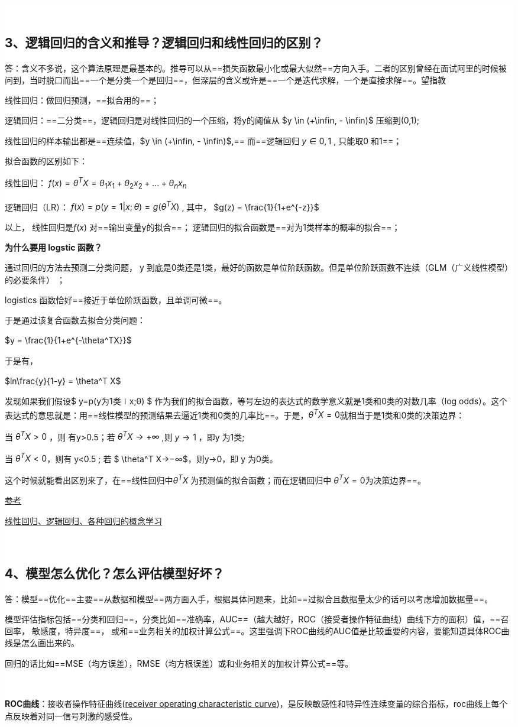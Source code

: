 <br>

## 3、**逻辑回归的含义和推导？逻辑回归和线性回归的区别？**

答：含义不多说，这个算法原理是最基本的。推导可以从==损失函数最小化或最大似然==方向入手。二者的区别曾经在面试阿里的时候被问到，当时脱口而出==一个是分类一个是回归==，但深层的含义或许是==一个是迭代求解，一个是直接求解==。望指教

线性回归：做回归预测，==拟合用的==；

逻辑回归：==二分类==，逻辑回归是对线性回归的一个压缩，将y的阈值从 $y \in (+\infin, - \infin)$ 压缩到(0,1);

线性回归的样本输出都是==连续值，$y \in (+\infin, - \infin)$,== 而==逻辑回归 $y  \in {0,1}$ , 只能取0 和1==；

拟合函数的区别如下：

线性回归： $f(x) = \theta^TX = \theta_1x_1 + \theta_2x_2 + ... + \theta_nx_n$ 

逻辑回归（LR）： $f(x) = p(y=1|x;\theta) = g(\theta^TX)$ , 其中， $g(z) = \frac{1}{1+e^{-z}}$ 

以上， 线性回归是$f(x)$ 对==输出变量y的拟合==； 逻辑回归的拟合函数是==对为1类样本的概率的拟合==；

**为什么要用 logstic 函数？**

通过回归的方法去预测二分类问题， y 到底是0类还是1类，最好的函数是单位阶跃函数。但是单位阶跃函数不连续（GLM（广义线性模型）的必要条件） ；

logistics 函数恰好==接近于单位阶跃函数，且单调可微==。

于是通过该复合函数去拟合分类问题：

$y = \frac{1}{1+e^{-\theta^TX}}$ 

于是有，

$ln\frac{y}{1-y} = \theta^T X$ 

发现如果我们假设$ y=p(y为1类∣x;θ) $ 作为我们的拟合函数，等号左边的表达式的数学意义就是1类和0类的对数几率（log odds）。这个表达式的意思就是：用==线性模型的预测结果去逼近1类和0类的几率比==。于是，$θ^TX=0$就相当于是1类和0类的决策边界：  　　

当 $\theta^T X > 0$  ，则 有y>0.5；若 $θ^TX→+∞$ ,则 $y→1$  ，即y 为1类;  　　

当 $\theta^T X < 0$，则有 y<0.5 ; 若 $ \theta^T X→−∞$，则y→0，即 y 为0类。  　　  　　

这个时候就能看出区别来了，在==线性回归中$\theta^T X$ 为预测值的拟合函数；而在逻辑回归中 $θ^TX=0$为决策边界==。

[参考](https://blog.csdn.net/u010692239/article/details/52345754) 

[线性回归、逻辑回归、各种回归的概念学习](https://blog.csdn.net/viewcode/article/details/8794401) 

<br>

## 4、**模型怎么优化？怎么评估模型好坏？**

答：模型==优化==主要==从数据和模型==两方面入手，根据具体问题来，比如==过拟合且数据量太少的话可以考虑增加数据量==。

模型评估指标包括==分类和回归==，分类比如==准确率，AUC==（越大越好，ROC（接受者操作特征曲线）曲线下方的面积）值，==召回率， 敏感度，特异度==， 或和==业务相关的加权计算公式==。这里强调下ROC曲线的AUC值是比较重要的内容，要能知道具体ROC曲线是怎么画出来的。

回归的话比如==MSE（均方误差），RMSE（均方根误差）或和业务相关的加权计算公式==等。

<br>

**ROC曲线**：接收者操作特征曲线([receiver operating characteristic curve](https://en.wikipedia.org/wiki/Receiver_operating_characteristic))，是反映敏感性和特异性连续变量的综合指标，roc曲线上每个点反映着对同一信号刺激的感受性。
